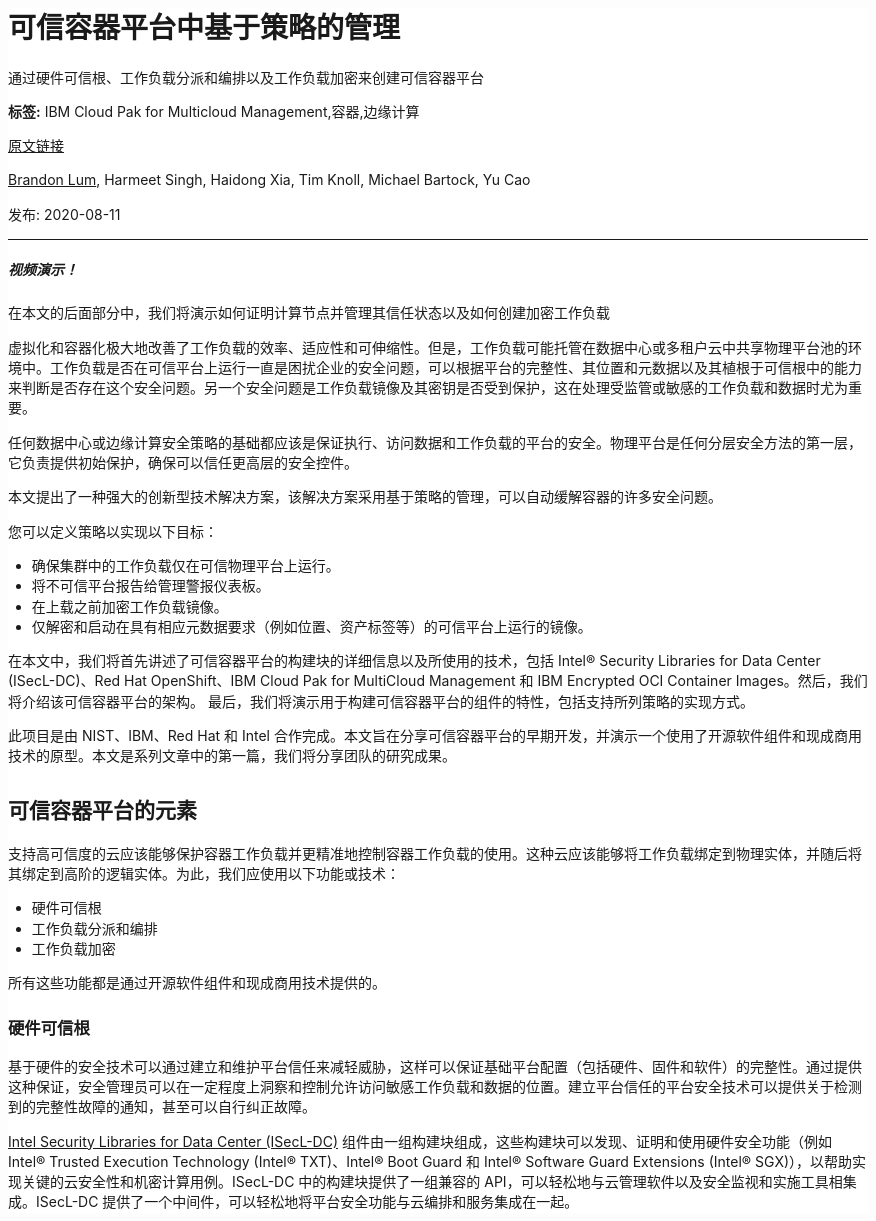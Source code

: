 # 可信容器平台中基于策略的管理
通过硬件可信根、工作负载分派和编排以及工作负载加密来创建可信容器平台

**标签:** IBM Cloud Pak for Multicloud Management,容器,边缘计算

[原文链接](https://developer.ibm.com/zh/articles/policy-based-governance-in-trusted-container-platform/)

[Brandon Lum](https://developer.ibm.com/zh/profiles/brandon.lum), Harmeet Singh, Haidong Xia, Tim Knoll, Michael Bartock, Yu Cao

发布: 2020-08-11

* * *

##### 视频演示！

在本文的后面部分中，我们将演示如何证明计算节点并管理其信任状态以及如何创建加密工作负载

虚拟化和容器化极大地改善了工作负载的效率、适应性和可伸缩性。但是，工作负载可能托管在数据中心或多租户云中共享物理平台池的环境中。工作负载是否在可信平台上运行一直是困扰企业的安全问题，可以根据平台的完整性、其位置和元数据以及其植根于可信根中的能力来判断是否存在这个安全问题。另一个安全问题是工作负载镜像及其密钥是否受到保护，这在处理受监管或敏感的工作负载和数据时尤为重要。

任何数据中心或边缘计算安全策略的基础都应该是保证执行、访问数据和工作负载的平台的安全。物理平台是任何分层安全方法的第一层，它负责提供初始保护，确保可以信任更高层的安全控件。

本文提出了一种强大的创新型技术解决方案，该解决方案采用基于策略的管理，可以自动缓解容器的许多安全问题。

您可以定义策略以实现以下目标：

- 确保集群中的工作负载仅在可信物理平台上运行。
- 将不可信平台报告给管理警报仪表板。
- 在上载之前加密工作负载镜像。
- 仅解密和启动在具有相应元数据要求（例如位置、资产标签等）的可信平台上运行的镜像。

在本文中，我们将首先讲述了可信容器平台的构建块的详细信息以及所使用的技术，包括 Intel® Security Libraries for Data Center (ISecL-DC)、Red Hat OpenShift、IBM Cloud Pak for MultiCloud Management 和 IBM Encrypted OCI Container Images。然后，我们将介绍该可信容器平台的架构。 最后，我们将演示用于构建可信容器平台的组件的特性，包括支持所列策略的实现方式。

此项目是由 NIST、IBM、Red Hat 和 Intel 合作完成。本文旨在分享可信容器平台的早期开发，并演示一个使用了开源软件组件和现成商用技术的原型。本文是系列文章中的第一篇，我们将分享团队的研究成果。

## 可信容器平台的元素

支持高可信度的云应该能够保护容器工作负载并更精准地控制容器工作负载的使用。这种云应该能够将工作负载绑定到物理实体，并随后将其绑定到高阶的逻辑实体。为此，我们应使用以下功能或技术：

- 硬件可信根
- 工作负载分派和编排
- 工作负载加密

所有这些功能都是通过开源软件组件和现成商用技术提供的。

### 硬件可信根

基于硬件的安全技术可以通过建立和维护平台信任来减轻威胁，这样可以保证基础平台配置（包括硬件、固件和软件）的完整性。通过提供这种保证，安全管理员可以在一定程度上洞察和控制允许访问敏感工作负载和数据的位置。建立平台信任的平台安全技术可以提供关于检测到的完整性故障的通知，甚至可以自行纠正故障。

[Intel Security Libraries for Data Center (ISecL-DC)](https://01.org/intel-secl) 组件由一组构建块组成，这些构建块可以发现、证明和使用硬件安全功能（例如 Intel® Trusted Execution Technology (Intel® TXT)、Intel® Boot Guard 和 Intel® Software Guard Extensions (Intel® SGX)），以帮助实现关键的云安全性和机密计算用例。ISecL-DC 中的构建块提供了一组兼容的 API，可以轻松地与云管理软件以及安全监视和实施工具相集成。ISecL-DC 提供了一个中间件，可以轻松地将平台安全功能与云编排和服务集成在一起。
